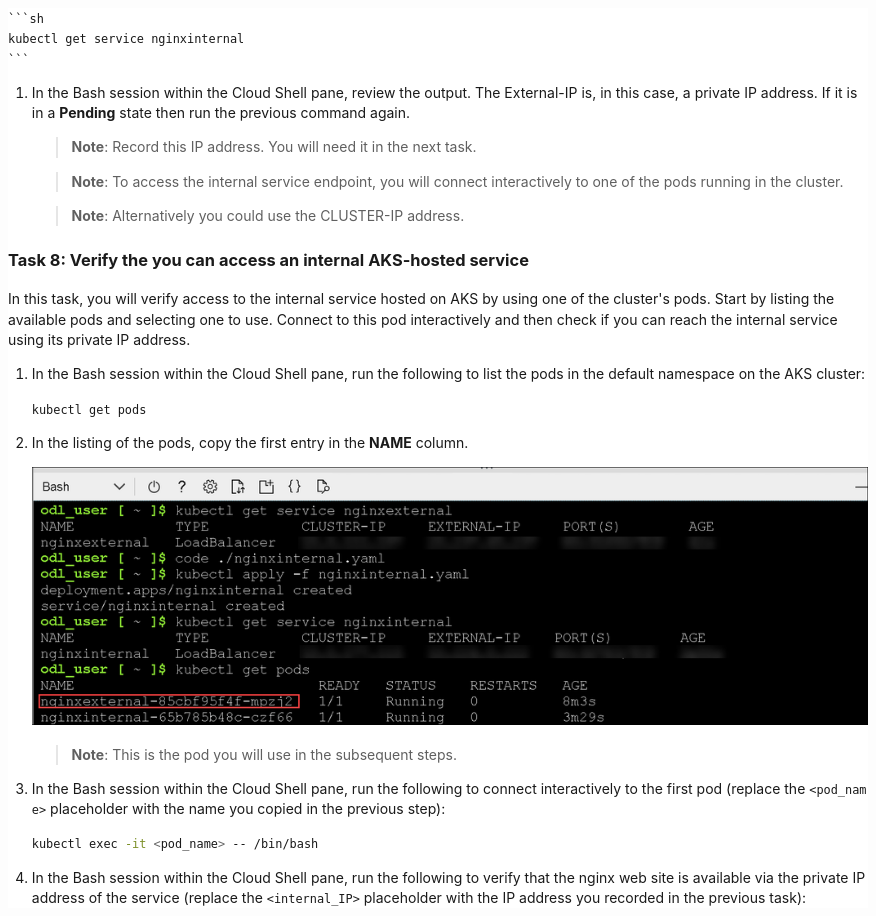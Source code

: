     ```sh
    kubectl get service nginxinternal
    ```

1. In the Bash session within the Cloud Shell pane, review the output. The External-IP is, in this case, a private IP address. If it is in a **Pending** state then run the previous command again.

    >**Note**: Record this IP address. You will need it in the next task. 

    >**Note**: To access the internal service endpoint, you will connect interactively to one of the pods running in the cluster. 

    >**Note**: Alternatively you could use the CLUSTER-IP address.

### Task 8: Verify the you can access an internal AKS-hosted service

In this task, you will verify access to the internal service hosted on AKS by using one of the cluster's pods. Start by listing the available pods and selecting one to use. Connect to this pod interactively and then check if you can reach the internal service using its private IP address.

1. In the Bash session within the Cloud Shell pane, run the following to list the pods in the default namespace on the AKS cluster:

    ```sh
    kubectl get pods
    ```

1. In the listing of the pods, copy the first entry in the **NAME** column.

   ![](../images/name.png)

   >**Note**: This is the pod you will use in the subsequent steps.

1. In the Bash session within the Cloud Shell pane, run the following to connect interactively to the first pod (replace the `<pod_name>` placeholder with the name you copied in the previous step):

    ```sh
    kubectl exec -it <pod_name> -- /bin/bash
    ```

1. In the Bash session within the Cloud Shell pane, run the following to verify that the nginx web site is available via the private IP address of the service (replace the `<internal_IP>` placeholder with the IP address you recorded in the previous task):
